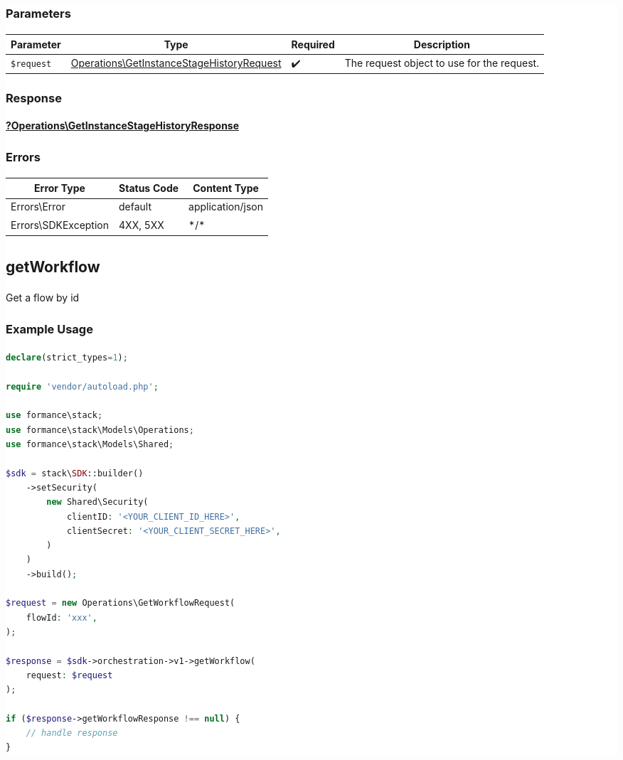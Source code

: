 ### Parameters

| Parameter                                                                                              | Type                                                                                                   | Required                                                                                               | Description                                                                                            |
| ------------------------------------------------------------------------------------------------------ | ------------------------------------------------------------------------------------------------------ | ------------------------------------------------------------------------------------------------------ | ------------------------------------------------------------------------------------------------------ |
| `$request`                                                                                             | [Operations\GetInstanceStageHistoryRequest](../../Models/Operations/GetInstanceStageHistoryRequest.md) | :heavy_check_mark:                                                                                     | The request object to use for the request.                                                             |

### Response

**[?Operations\GetInstanceStageHistoryResponse](../../Models/Operations/GetInstanceStageHistoryResponse.md)**

### Errors

| Error Type          | Status Code         | Content Type        |
| ------------------- | ------------------- | ------------------- |
| Errors\Error        | default             | application/json    |
| Errors\SDKException | 4XX, 5XX            | \*/\*               |

## getWorkflow

Get a flow by id

### Example Usage


```php
declare(strict_types=1);

require 'vendor/autoload.php';

use formance\stack;
use formance\stack\Models\Operations;
use formance\stack\Models\Shared;

$sdk = stack\SDK::builder()
    ->setSecurity(
        new Shared\Security(
            clientID: '<YOUR_CLIENT_ID_HERE>',
            clientSecret: '<YOUR_CLIENT_SECRET_HERE>',
        )
    )
    ->build();

$request = new Operations\GetWorkflowRequest(
    flowId: 'xxx',
);

$response = $sdk->orchestration->v1->getWorkflow(
    request: $request
);

if ($response->getWorkflowResponse !== null) {
    // handle response
}
```
